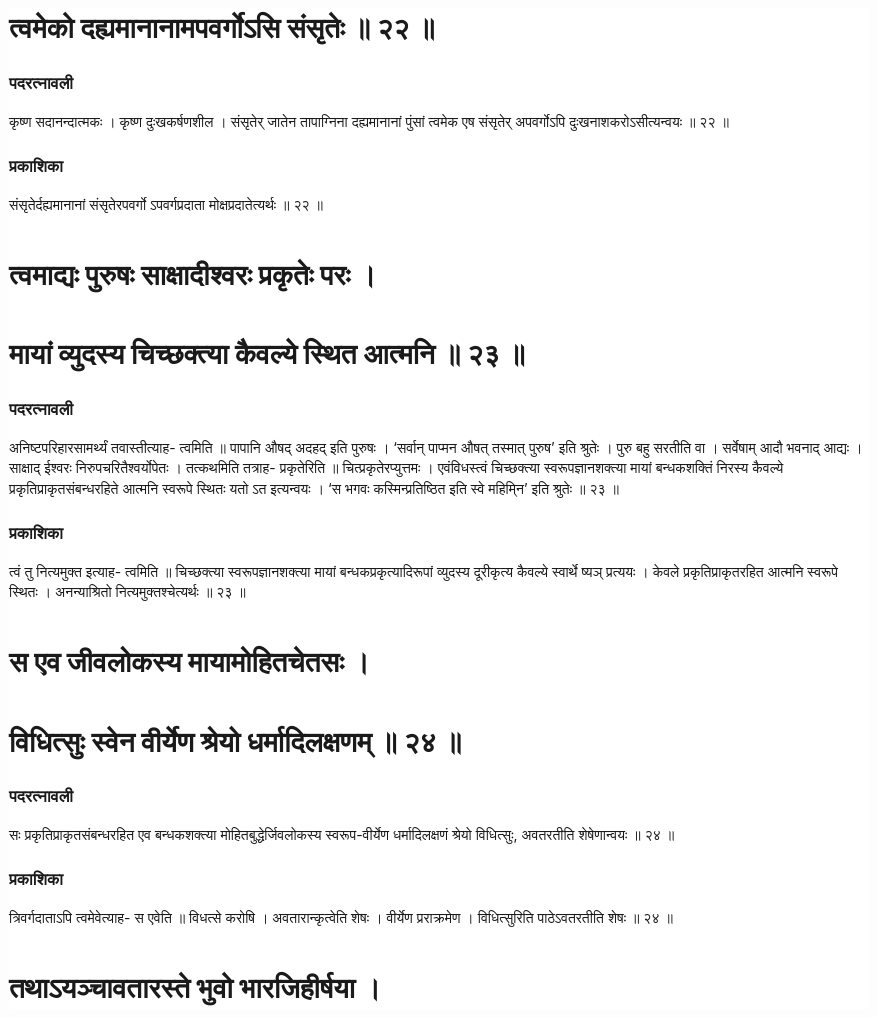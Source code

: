 # त्वमेको दह्यमानानामपवर्गोऽसि संसृतेः ॥ २२ ॥

### **पदरत्नावली**

कृष्ण सदानन्दात्मकः । कृष्ण दुःखकर्षणशील । संसृतेर् जातेन तापाग्निना दह्यमानानां पुंसां त्वमेक एष संसृतेर् अपवर्गोऽपि दुःखनाशकरोऽसीत्यन्वयः ॥ २२ ॥

### **प्रकाशिका**

संसृतेर्दह्यमानानां संसृतेरपवर्गो ऽपवर्गप्रदाता मोक्षप्रदातेत्यर्थः ॥ २२ ॥

# त्वमाद्यः पुरुषः साक्षादीश्वरः प्रकृतेः परः ।

# मायां व्युदस्य चिच्छक्त्या कैवल्ये स्थित आत्मनि ॥ २३ ॥

### **पदरत्नावली**

अनिष्टपरिहारसामर्थ्यं तवास्तीत्याह- त्वमिति ॥ पापानि औषद् अदहद् इति पुरुषः । ‘सर्वान् पाप्मन औषत् तस्मात् पुरुष’ इति श्रुतेः । पुरु बहु सरतीति वा । सर्वेषाम् आदौ भवनाद् आद्यः । साक्षाद् ईश्वरः निरुपचरितैश्वर्योपेतः । तत्कथमिति तत्राह- प्रकृतेरिति ॥ चित्प्रकृतेरप्युत्तमः । एवंविधस्त्वं चिच्छक्त्या स्वरूपज्ञानशक्त्या मायां बन्धकशक्तिं निरस्य कैवल्ये प्रकृतिप्राकृतसंबन्धरहिते आत्मनि स्वरूपे स्थितः यतो ऽत इत्यन्वयः । ‘स भगवः कस्मिन्प्रतिष्ठित इति स्वे महिमि्न’ इति श्रुतेः ॥ २३ ॥

### **प्रकाशिका**

त्वं तु नित्यमुक्त इत्याह- त्वमिति ॥ चिच्छक्त्या स्वरूपज्ञानशक्त्या मायां बन्धकप्रकृत्यादिरूपां व्युदस्य दूरीकृत्य कैवल्ये स्वार्थे ष्यञ् प्रत्ययः । केवले प्रकृतिप्राकृतरहित आत्मनि स्वरूपे स्थितः । अनन्याश्रितो नित्यमुक्तश्चेत्यर्थः ॥ २३ ॥

# स एव जीवलोकस्य मायामोहितचेतसः ।

# विधित्सुः स्वेन वीर्येण श्रेयो धर्मादिलक्षणम् ॥ २४ ॥

### **पदरत्नावली**

सः प्रकृतिप्राकृतसंबन्धरहित एव बन्धकशक्त्या मोहितबुद्धेर्जिवलोकस्य स्वरूप-वीर्येण धर्मादिलक्षणं श्रेयो विधित्सुः, अवतरतीति शेषेणान्वयः ॥ २४ ॥

### **प्रकाशिका**

त्रिवर्गदाताऽपि त्वमेवेत्याह- स एवेति ॥ विधत्से करोषि । अवतारान्कृत्वेति शेषः । वीर्येण प्रराक्रमेण । विधित्सुरिति पाठेऽवतरतीति शेषः ॥ २४ ॥

# तथाऽयञ्चावतारस्ते भुवो भारजिहीर्षया ।
